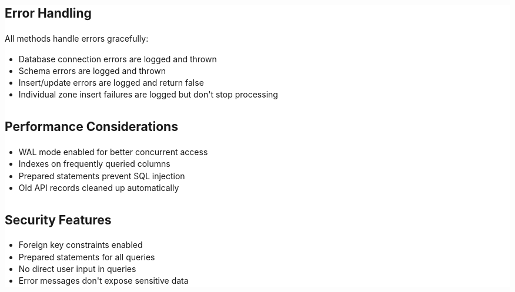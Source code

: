 
## Error Handling

All methods handle errors gracefully:
- Database connection errors are logged and thrown
- Schema errors are logged and thrown
- Insert/update errors are logged and return false
- Individual zone insert failures are logged but don't stop processing

## Performance Considerations

- WAL mode enabled for better concurrent access
- Indexes on frequently queried columns
- Prepared statements prevent SQL injection
- Old API records cleaned up automatically

## Security Features

- Foreign key constraints enabled
- Prepared statements for all queries
- No direct user input in queries
- Error messages don't expose sensitive data
